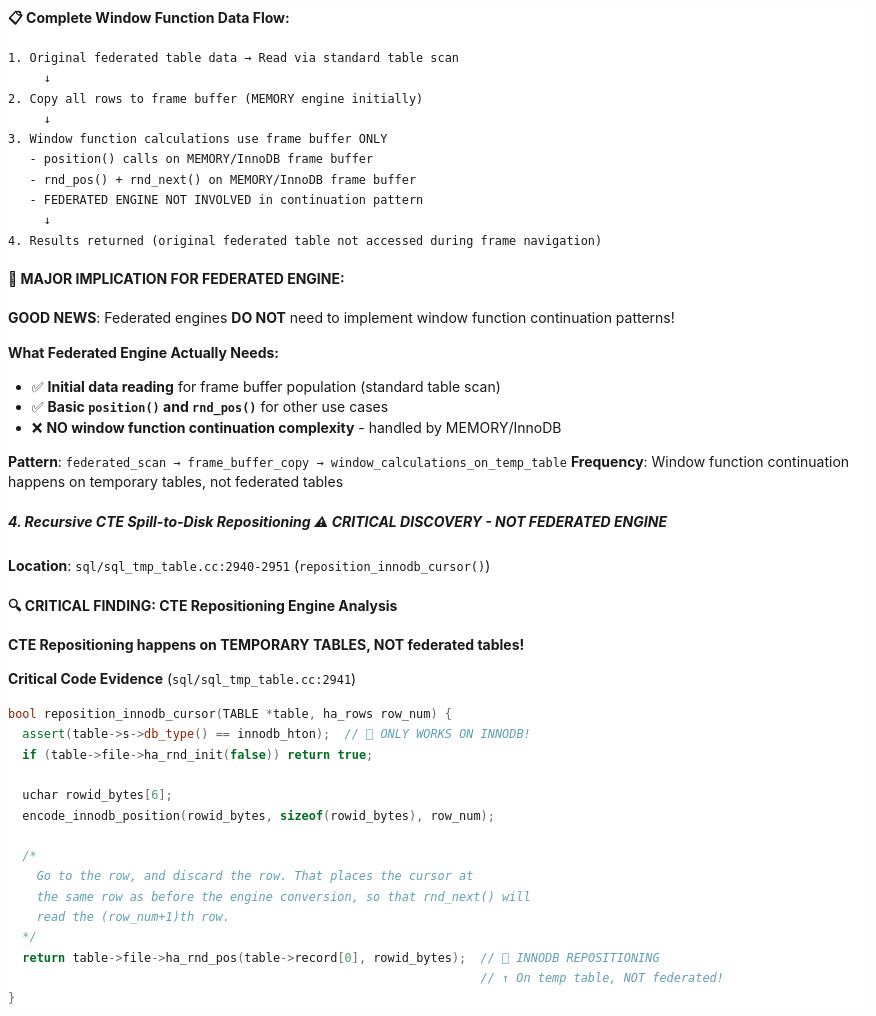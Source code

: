 #### **📋 Complete Window Function Data Flow:**
```
1. Original federated table data → Read via standard table scan
     ↓
2. Copy all rows to frame buffer (MEMORY engine initially)
     ↓  
3. Window function calculations use frame buffer ONLY
   - position() calls on MEMORY/InnoDB frame buffer
   - rnd_pos() + rnd_next() on MEMORY/InnoDB frame buffer
   - FEDERATED ENGINE NOT INVOLVED in continuation pattern
     ↓
4. Results returned (original federated table not accessed during frame navigation)
```

#### **🚨 MAJOR IMPLICATION FOR FEDERATED ENGINE:**

**GOOD NEWS**: Federated engines **DO NOT** need to implement window function continuation patterns!

**What Federated Engine Actually Needs:**
- ✅ **Initial data reading** for frame buffer population (standard table scan)
- ✅ **Basic `position()` and `rnd_pos()`** for other use cases  
- ❌ **NO window function continuation complexity** - handled by MEMORY/InnoDB

**Pattern**: `federated_scan → frame_buffer_copy → window_calculations_on_temp_table`
**Frequency**: Window function continuation happens on temporary tables, not federated tables

##### **4. Recursive CTE Spill-to-Disk Repositioning** ⚠️ **CRITICAL DISCOVERY - NOT FEDERATED ENGINE**
**Location**: `sql/sql_tmp_table.cc:2940-2951` (`reposition_innodb_cursor()`)

#### **🔍 CRITICAL FINDING: CTE Repositioning Engine Analysis**

**CTE Repositioning happens on TEMPORARY TABLES, NOT federated tables!**

**Critical Code Evidence** (`sql/sql_tmp_table.cc:2941`)
```cpp
bool reposition_innodb_cursor(TABLE *table, ha_rows row_num) {
  assert(table->s->db_type() == innodb_hton);  // 🔑 ONLY WORKS ON INNODB!
  if (table->file->ha_rnd_init(false)) return true;
  
  uchar rowid_bytes[6];
  encode_innodb_position(rowid_bytes, sizeof(rowid_bytes), row_num);
  
  /*
    Go to the row, and discard the row. That places the cursor at
    the same row as before the engine conversion, so that rnd_next() will
    read the (row_num+1)th row.
  */
  return table->file->ha_rnd_pos(table->record[0], rowid_bytes);  // 🔑 INNODB REPOSITIONING
                                                                  // ↑ On temp table, NOT federated!
}
```
